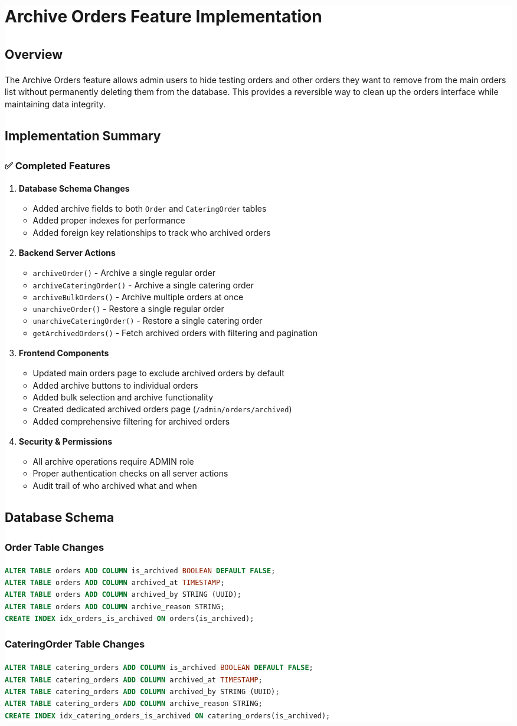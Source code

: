 # Archive Orders Feature Implementation

## Overview

The Archive Orders feature allows admin users to hide testing orders and other orders they want to remove from the main orders list without permanently deleting them from the database. This provides a reversible way to clean up the orders interface while maintaining data integrity.

## Implementation Summary

### ✅ Completed Features

1. **Database Schema Changes**
   - Added archive fields to both `Order` and `CateringOrder` tables
   - Added proper indexes for performance
   - Added foreign key relationships to track who archived orders

2. **Backend Server Actions**
   - `archiveOrder()` - Archive a single regular order
   - `archiveCateringOrder()` - Archive a single catering order
   - `archiveBulkOrders()` - Archive multiple orders at once
   - `unarchiveOrder()` - Restore a single regular order
   - `unarchiveCateringOrder()` - Restore a single catering order
   - `getArchivedOrders()` - Fetch archived orders with filtering and pagination

3. **Frontend Components**
   - Updated main orders page to exclude archived orders by default
   - Added archive buttons to individual orders
   - Added bulk selection and archive functionality
   - Created dedicated archived orders page (`/admin/orders/archived`)
   - Added comprehensive filtering for archived orders

4. **Security & Permissions**
   - All archive operations require ADMIN role
   - Proper authentication checks on all server actions
   - Audit trail of who archived what and when

## Database Schema

### Order Table Changes
```sql
ALTER TABLE orders ADD COLUMN is_archived BOOLEAN DEFAULT FALSE;
ALTER TABLE orders ADD COLUMN archived_at TIMESTAMP;
ALTER TABLE orders ADD COLUMN archived_by STRING (UUID);
ALTER TABLE orders ADD COLUMN archive_reason STRING;
CREATE INDEX idx_orders_is_archived ON orders(is_archived);
```

### CateringOrder Table Changes
```sql
ALTER TABLE catering_orders ADD COLUMN is_archived BOOLEAN DEFAULT FALSE;
ALTER TABLE catering_orders ADD COLUMN archived_at TIMESTAMP;
ALTER TABLE catering_orders ADD COLUMN archived_by STRING (UUID);
ALTER TABLE catering_orders ADD COLUMN archive_reason STRING;
CREATE INDEX idx_catering_orders_is_archived ON catering_orders(is_archived);
```

